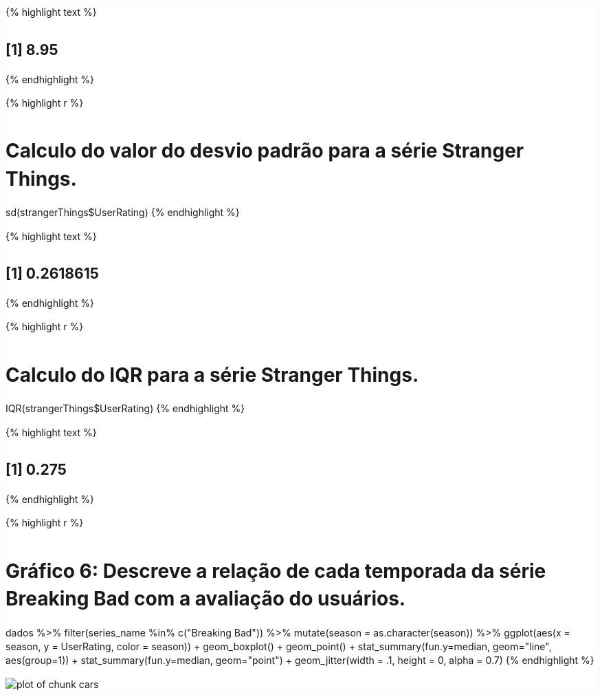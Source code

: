 

{% highlight text %}
## [1] 8.95
{% endhighlight %}



{% highlight r %}
# Calculo do valor do desvio padrão para a série Stranger Things.
sd(strangerThings$UserRating)
{% endhighlight %}



{% highlight text %}
## [1] 0.2618615
{% endhighlight %}



{% highlight r %}
# Calculo do IQR para a série Stranger Things.
IQR(strangerThings$UserRating)
{% endhighlight %}



{% highlight text %}
## [1] 0.275
{% endhighlight %}



{% highlight r %}
# Gráfico 6: Descreve a relação de cada temporada da série Breaking Bad com a avaliação do usuários.
dados %>% filter(series_name %in% c("Breaking Bad")) %>% 
  mutate(season = as.character(season)) %>% 
  ggplot(aes(x = season, y = UserRating, color = season)) + 
  geom_boxplot() +
  geom_point() + 
  stat_summary(fun.y=median, geom="line", aes(group=1))  + 
  stat_summary(fun.y=median, geom="point") +
  geom_jitter(width = .1,
              height = 0,
              alpha = 0.7) 
{% endhighlight %}

![plot of chunk cars](/portfolio-analisesfigure/source/primeira-postagem/2017-07-09-Problema1-CP1/cars-6.png)
